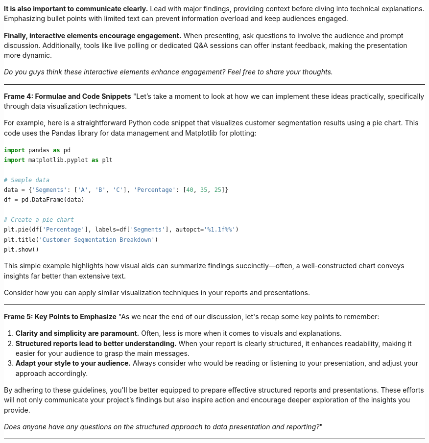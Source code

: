 **It is also important to communicate clearly.** Lead with major findings, providing context before diving into technical explanations. Emphasizing bullet points with limited text can prevent information overload and keep audiences engaged.

**Finally, interactive elements encourage engagement.** When presenting, ask questions to involve the audience and prompt discussion. Additionally, tools like live polling or dedicated Q&A sessions can offer instant feedback, making the presentation more dynamic.

*Do you guys think these interactive elements enhance engagement? Feel free to share your thoughts.* 

---

**Frame 4: Formulae and Code Snippets**
"Let’s take a moment to look at how we can implement these ideas practically, specifically through data visualization techniques. 

For example, here is a straightforward Python code snippet that visualizes customer segmentation results using a pie chart. This code uses the Pandas library for data management and Matplotlib for plotting:

```python
import pandas as pd
import matplotlib.pyplot as plt

# Sample data
data = {'Segments': ['A', 'B', 'C'], 'Percentage': [40, 35, 25]}
df = pd.DataFrame(data)

# Create a pie chart
plt.pie(df['Percentage'], labels=df['Segments'], autopct='%1.1f%%')
plt.title('Customer Segmentation Breakdown')
plt.show()
```

This simple example highlights how visual aids can summarize findings succinctly—often, a well-constructed chart conveys insights far better than extensive text. 

Consider how you can apply similar visualization techniques in your reports and presentations. 

---

**Frame 5: Key Points to Emphasize**
"As we near the end of our discussion, let's recap some key points to remember:

1. **Clarity and simplicity are paramount.** Often, less is more when it comes to visuals and explanations.
2. **Structured reports lead to better understanding.** When your report is clearly structured, it enhances readability, making it easier for your audience to grasp the main messages.
3. **Adapt your style to your audience.** Always consider who would be reading or listening to your presentation, and adjust your approach accordingly.

By adhering to these guidelines, you'll be better equipped to prepare effective structured reports and presentations. These efforts will not only communicate your project’s findings but also inspire action and encourage deeper exploration of the insights you provide.

*Does anyone have any questions on the structured approach to data presentation and reporting?*"

---